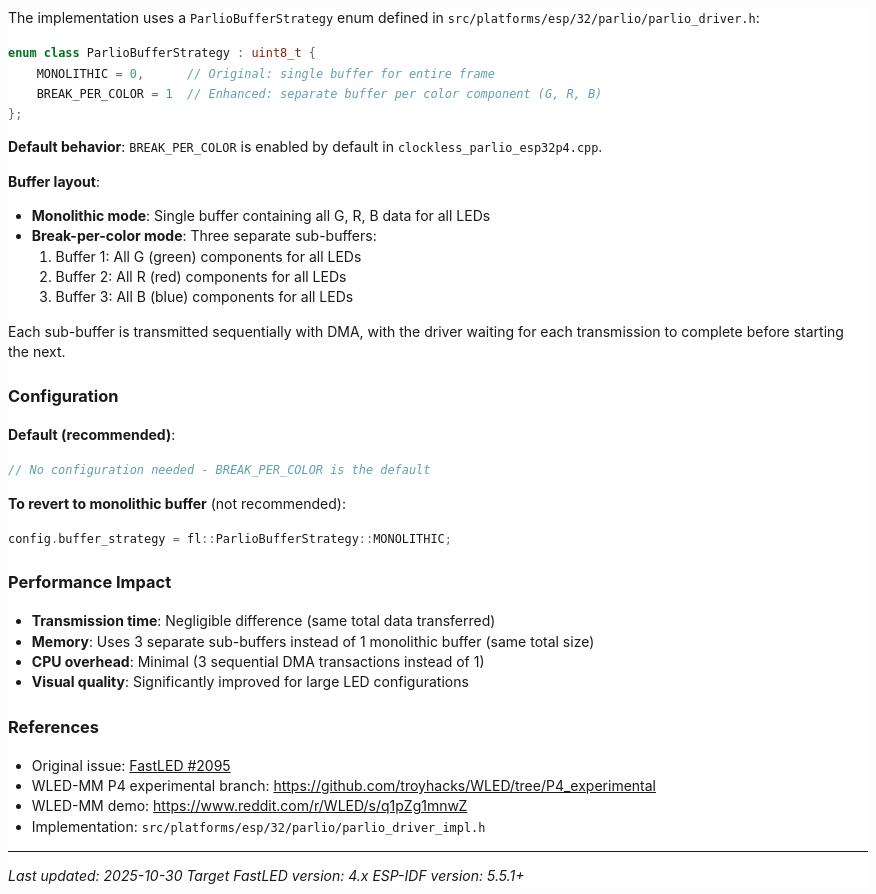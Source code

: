 The implementation uses a `ParlioBufferStrategy` enum defined in `src/platforms/esp/32/parlio/parlio_driver.h`:

```cpp
enum class ParlioBufferStrategy : uint8_t {
    MONOLITHIC = 0,      // Original: single buffer for entire frame
    BREAK_PER_COLOR = 1  // Enhanced: separate buffer per color component (G, R, B)
};
```

**Default behavior**: `BREAK_PER_COLOR` is enabled by default in `clockless_parlio_esp32p4.cpp`.

**Buffer layout**:
- **Monolithic mode**: Single buffer containing all G, R, B data for all LEDs
- **Break-per-color mode**: Three separate sub-buffers:
  1. Buffer 1: All G (green) components for all LEDs
  2. Buffer 2: All R (red) components for all LEDs
  3. Buffer 3: All B (blue) components for all LEDs

Each sub-buffer is transmitted sequentially with DMA, with the driver waiting for each transmission to complete before starting the next.

### Configuration

**Default (recommended)**:
```cpp
// No configuration needed - BREAK_PER_COLOR is the default
```

**To revert to monolithic buffer** (not recommended):
```cpp
config.buffer_strategy = fl::ParlioBufferStrategy::MONOLITHIC;
```

### Performance Impact

- **Transmission time**: Negligible difference (same total data transferred)
- **Memory**: Uses 3 separate sub-buffers instead of 1 monolithic buffer (same total size)
- **CPU overhead**: Minimal (3 sequential DMA transactions instead of 1)
- **Visual quality**: Significantly improved for large LED configurations

### References

- Original issue: [FastLED #2095](https://github.com/FastLED/FastLED/issues/2095)
- WLED-MM P4 experimental branch: https://github.com/troyhacks/WLED/tree/P4_experimental
- WLED-MM demo: https://www.reddit.com/r/WLED/s/q1pZg1mnwZ
- Implementation: `src/platforms/esp/32/parlio/parlio_driver_impl.h`

---

*Last updated: 2025-10-30*
*Target FastLED version: 4.x*
*ESP-IDF version: 5.5.1+*
